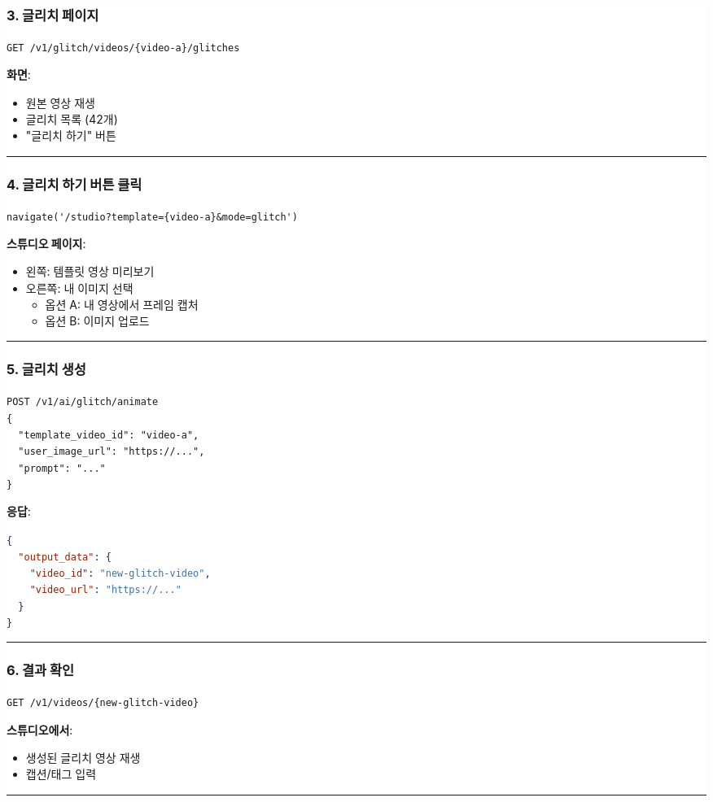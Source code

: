 
### 3. 글리치 페이지
```
GET /v1/glitch/videos/{video-a}/glitches
```

**화면**:
- 원본 영상 재생
- 글리치 목록 (42개)
- "글리치 하기" 버튼

---

### 4. 글리치 하기 버튼 클릭
```
navigate('/studio?template={video-a}&mode=glitch')
```

**스튜디오 페이지**:
- 왼쪽: 템플릿 영상 미리보기
- 오른쪽: 내 이미지 선택
  - 옵션 A: 내 영상에서 프레임 캡처
  - 옵션 B: 이미지 업로드

---

### 5. 글리치 생성
```
POST /v1/ai/glitch/animate
{
  "template_video_id": "video-a",
  "user_image_url": "https://...",
  "prompt": "..."
}
```

**응답**:
```json
{
  "output_data": {
    "video_id": "new-glitch-video",
    "video_url": "https://..."
  }
}
```

---

### 6. 결과 확인
```
GET /v1/videos/{new-glitch-video}
```

**스튜디오에서**:
- 생성된 글리치 영상 재생
- 캡션/태그 입력

---